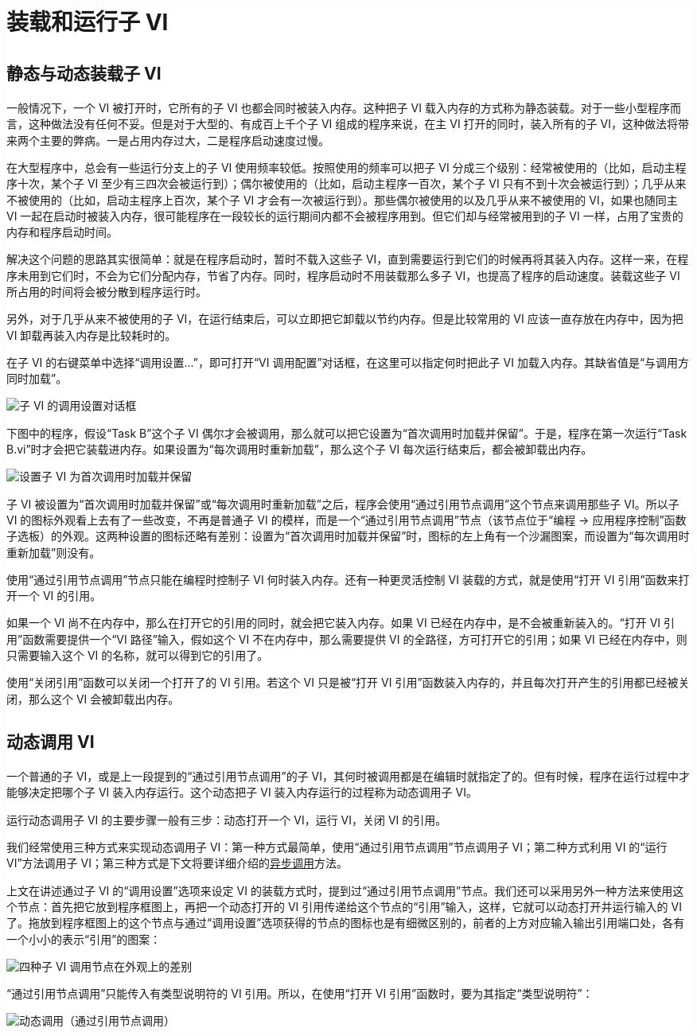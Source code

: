 # 装载和运行子 VI

## 静态与动态装载子 VI

一般情况下，一个 VI 被打开时，它所有的子 VI 也都会同时被装入内存。这种把子 VI 载入内存的方式称为静态装载。对于一些小型程序而言，这种做法没有任何不妥。但是对于大型的、有成百上千个子 VI 组成的程序来说，在主 VI 打开的同时，装入所有的子 VI，这种做法将带来两个主要的弊病。一是占用内存过大，二是程序启动速度过慢。

在大型程序中，总会有一些运行分支上的子 VI 使用频率较低。按照使用的频率可以把子 VI 分成三个级别：经常被使用的（比如，启动主程序十次，某个子 VI 至少有三四次会被运行到）；偶尔被使用的（比如，启动主程序一百次，某个子 VI 只有不到十次会被运行到）；几乎从来不被使用的（比如，启动主程序上百次，某个子 VI 才会有一次被运行到）。那些偶尔被使用的以及几乎从来不被使用的 VI，如果也随同主 VI 一起在启动时被装入内存，很可能程序在一段较长的运行期间内都不会被程序用到。但它们却与经常被用到的子 VI 一样，占用了宝贵的内存和程序启动时间。

解决这个问题的思路其实很简单：就是在程序启动时，暂时不载入这些子 VI，直到需要运行到它们的时候再将其装入内存。这样一来，在程序未用到它们时，不会为它们分配内存，节省了内存。同时，程序启动时不用装载那么多子 VI，也提高了程序的启动速度。装载这些子 VI 所占用的时间将会被分散到程序运行时。

另外，对于几乎从来不被使用的子 VI，在运行结束后，可以立即把它卸载以节约内存。但是比较常用的 VI 应该一直存放在内存中，因为把 VI 卸载再装入内存是比较耗时的。

在子 VI 的右键菜单中选择“调用设置...”，即可打开“VI 调用配置”对话框，在这里可以指定何时把此子 VI 加载入内存。其缺省值是“与调用方同时加载”。

![](images/image404.png "子 VI 的调用设置对话框")

下图中的程序，假设“Task B”这个子 VI 偶尔才会被调用，那么就可以把它设置为“首次调用时加载并保留”。于是，程序在第一次运行“Task B.vi”时才会把它装载进内存。如果设置为“每次调用时重新加载”，那么这个子 VI 每次运行结束后，都会被卸载出内存。

![](images/image405.png "设置子 VI 为首次调用时加载并保留")

子 VI 被设置为“首次调用时加载并保留”或“每次调用时重新加载”之后，程序会使用“通过引用节点调用”这个节点来调用那些子 VI。所以子 VI 的图标外观看上去有了一些改变，不再是普通子 VI 的模样，而是一个“通过引用节点调用”节点（该节点位于“编程 -> 应用程序控制”函数子选板）的外观。这两种设置的图标还略有差别：设置为“首次调用时加载并保留”时，图标的左上角有一个沙漏图案，而设置为“每次调用时重新加载”则没有。

使用“通过引用节点调用”节点只能在编程时控制子 VI 何时装入内存。还有一种更灵活控制 VI 装载的方式，就是使用“打开 VI 引用”函数来打开一个 VI 的引用。

如果一个 VI 尚不在内存中，那么在打开它的引用的同时，就会把它装入内存。如果 VI 已经在内存中，是不会被重新装入的。“打开 VI 引用”函数需要提供一个“VI 路径”输入，假如这个 VI 不在内存中，那么需要提供 VI 的全路径，方可打开它的引用；如果 VI 已经在内存中，则只需要输入这个 VI 的名称，就可以得到它的引用了。

使用“关闭引用”函数可以关闭一个打开了的 VI 引用。若这个 VI 只是被“打开 VI 引用”函数装入内存的，并且每次打开产生的引用都已经被关闭，那么这个 VI 会被卸载出内存。

## 动态调用 VI

一个普通的子 VI，或是上一段提到的“通过引用节点调用”的子 VI，其何时被调用都是在编辑时就指定了的。但有时候，程序在运行过程中才能够决定把哪个子 VI 装入内存运行。这个动态把子 VI 装入内存运行的过程称为动态调用子 VI。

运行动态调用子 VI 的主要步骤一般有三步：动态打开一个 VI，运行 VI，关闭 VI 的引用。

我们经常使用三种方式来实现动态调用子 VI：第一种方式最简单，使用“通过引用节点调用”节点调用子 VI；第二种方式利用 VI 的“运行 VI”方法调用子 VI；第三种方式是下文将要详细介绍的[异步调用](vi_server_for_subvi#异步调用)方法。

上文在讲述通过子 VI 的“调用设置”选项来设定 VI 的装载方式时，提到过“通过引用节点调用”节点。我们还可以采用另外一种方法来使用这个节点：首先把它放到程序框图上，再把一个动态打开的 VI 引用传递给这个节点的“引用”输入，这样，它就可以动态打开并运行输入的 VI 了。拖放到程序框图上的这个节点与通过“调用设置”选项获得的节点的图标也是有细微区别的，前者的上方对应输入输出引用端口处，各有一个小小的表示“引用”的图案：

![](images/image406.png "四种子 VI 调用节点在外观上的差别")

“通过引用节点调用”只能传入有类型说明符的 VI 引用。所以，在使用“打开 VI 引用”函数时，要为其指定“类型说明符”：

![](images/image407.png "动态调用（通过引用节点调用）")

